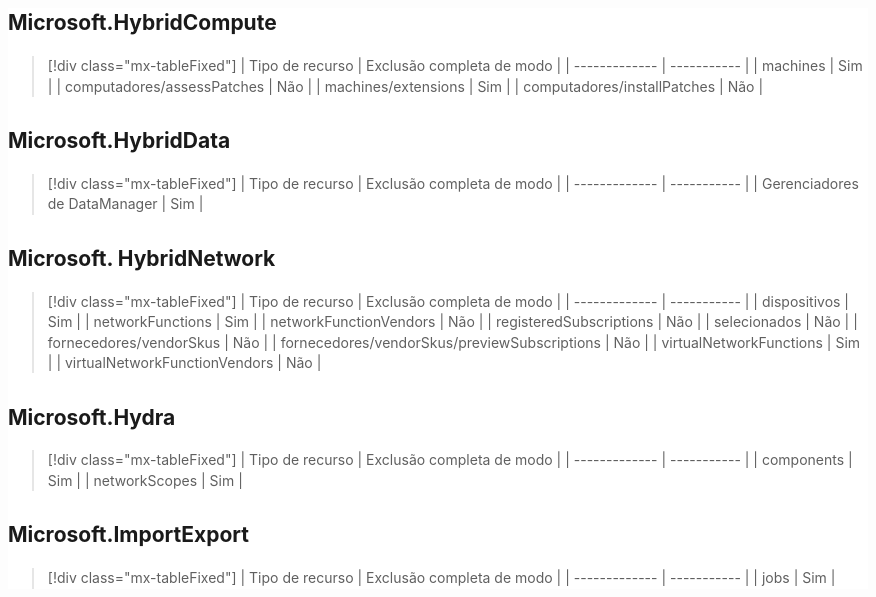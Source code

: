 ## <a name="microsofthybridcompute"></a>Microsoft.HybridCompute

> [!div class="mx-tableFixed"]
> | Tipo de recurso | Exclusão completa de modo |
> | ------------- | ----------- |
> | machines | Sim |
> | computadores/assessPatches | Não |
> | machines/extensions | Sim |
> | computadores/installPatches | Não |

## <a name="microsofthybriddata"></a>Microsoft.HybridData

> [!div class="mx-tableFixed"]
> | Tipo de recurso | Exclusão completa de modo |
> | ------------- | ----------- |
> | Gerenciadores de DataManager | Sim |

## <a name="microsofthybridnetwork"></a>Microsoft. HybridNetwork

> [!div class="mx-tableFixed"]
> | Tipo de recurso | Exclusão completa de modo |
> | ------------- | ----------- |
> | dispositivos | Sim |
> | networkFunctions | Sim |
> | networkFunctionVendors | Não |
> | registeredSubscriptions | Não |
> | selecionados | Não |
> | fornecedores/vendorSkus | Não |
> | fornecedores/vendorSkus/previewSubscriptions | Não |
> | virtualNetworkFunctions | Sim |
> | virtualNetworkFunctionVendors | Não |

## <a name="microsofthydra"></a>Microsoft.Hydra

> [!div class="mx-tableFixed"]
> | Tipo de recurso | Exclusão completa de modo |
> | ------------- | ----------- |
> | components | Sim |
> | networkScopes | Sim |

## <a name="microsoftimportexport"></a>Microsoft.ImportExport

> [!div class="mx-tableFixed"]
> | Tipo de recurso | Exclusão completa de modo |
> | ------------- | ----------- |
> | jobs | Sim |
